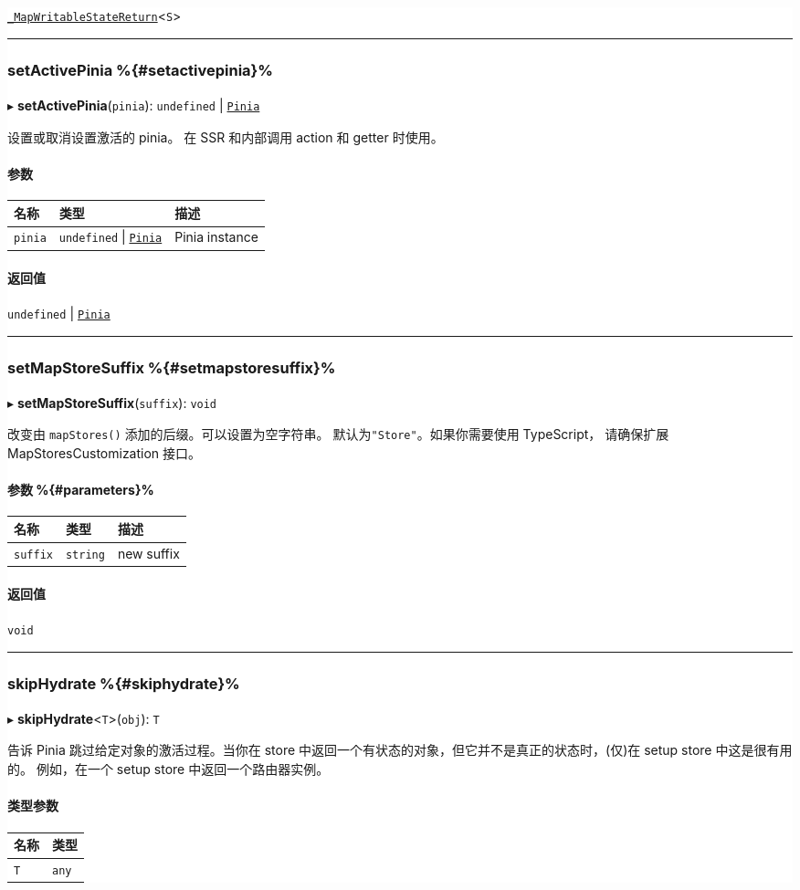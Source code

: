 [`_MapWritableStateReturn`](pinia.md#_mapwritablestatereturn)<`S`\>

---

### setActivePinia %{#setactivepinia}%

▸ **setActivePinia**(`pinia`): `undefined` \| [`Pinia`](../interfaces/pinia.Pinia.md)

设置或取消设置激活的 pinia。
在 SSR 和内部调用 action 和 getter 时使用。

#### 参数

| 名称    | 类型                                                   | 描述           |
| :------ | :----------------------------------------------------- | :------------- |
| `pinia` | `undefined` \| [`Pinia`](../interfaces/pinia.Pinia.md) | Pinia instance |

#### 返回值

`undefined` \| [`Pinia`](../interfaces/pinia.Pinia.md)

---

### setMapStoreSuffix %{#setmapstoresuffix}%

▸ **setMapStoreSuffix**(`suffix`): `void`

改变由 `mapStores()` 添加的后缀。可以设置为空字符串。
默认为`"Store"`。如果你需要使用 TypeScript，
请确保扩展 MapStoresCustomization 接口。

#### 参数 %{#parameters}%

| 名称     | 类型     | 描述       |
| :------- | :------- | :--------- |
| `suffix` | `string` | new suffix |

#### 返回值

`void`

---

### skipHydrate %{#skiphydrate}%

▸ **skipHydrate**<`T`\>(`obj`): `T`

告诉 Pinia 跳过给定对象的激活过程。当你在 store 中返回一个有状态的对象，但它并不是真正的状态时，(仅)在 setup store 中这是很有用的。
例如，在一个 setup store 中返回一个路由器实例。

#### 类型参数

| 名称 | 类型  |
| :--- | :---- |
| `T`  | `any` |

